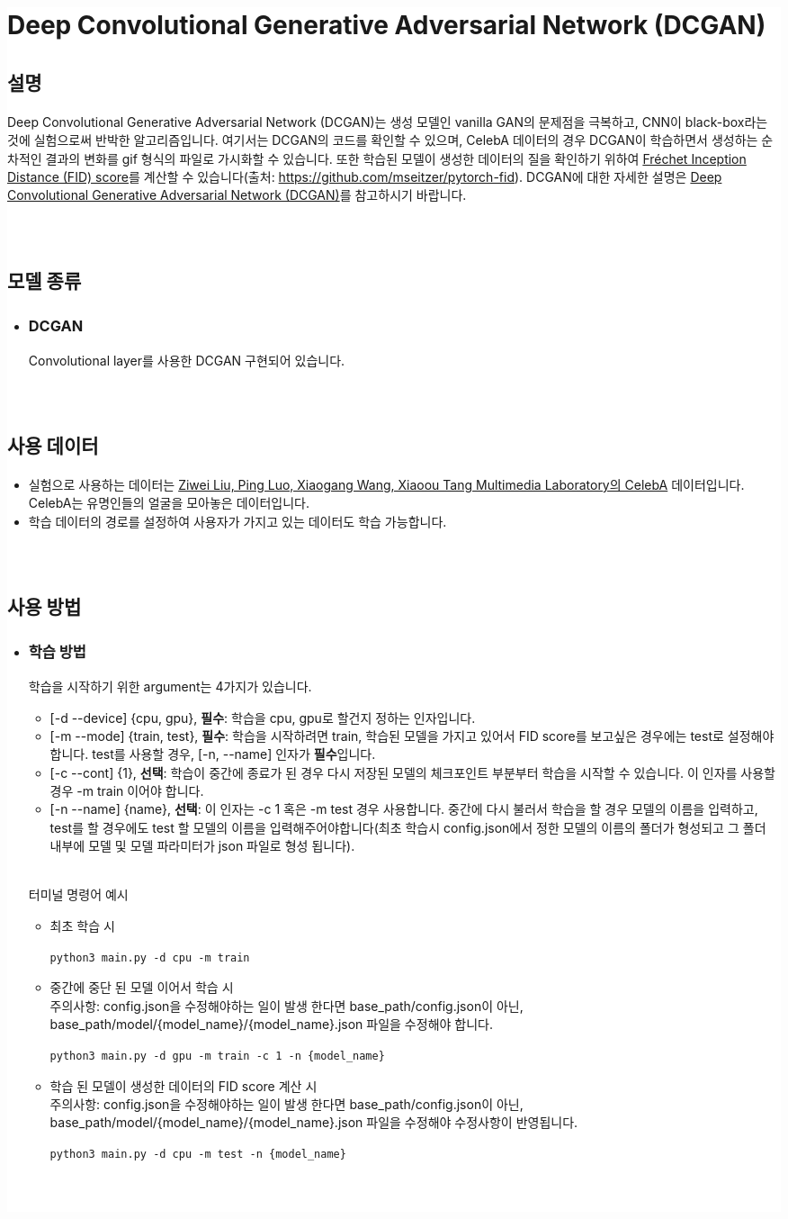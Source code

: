 # Deep Convolutional Generative Adversarial Network (DCGAN)
## 설명
Deep Convolutional Generative Adversarial Network (DCGAN)는 생성 모델인 vanilla GAN의 문제점을 극복하고, CNN이 black-box라는 것에 실험으로써 반박한 알고리즘입니다.
여기서는 DCGAN의 코드를 확인할 수 있으며, CelebA 데이터의 경우 DCGAN이 학습하면서 생성하는 순차적인 결과의 변화를 gif 형식의 파일로 가시화할 수 있습니다. 또한 학습된 모델이 생성한 데이터의 질을 확인하기 위하여 [Fréchet Inception Distance (FID) score](https://github.com/mseitzer/pytorch-fid)를 계산할 수 있습니다(출처: https://github.com/mseitzer/pytorch-fid). DCGAN에 대한 자세한 설명은 [Deep Convolutional Generative Adversarial Network (DCGAN)](https://ljm565.github.io/contents/DCGAN1.html)를 참고하시기 바랍니다.
<br><br><br>

## 모델 종류
* ### DCGAN
    Convolutional layer를 사용한 DCGAN 구현되어 있습니다.
<br><br><br>

## 사용 데이터
* 실험으로 사용하는 데이터는 [Ziwei Liu, Ping Luo, Xiaogang Wang, Xiaoou Tang Multimedia Laboratory의 CelebA](http://mmlab.ie.cuhk.edu.hk/projects/CelebA.html) 데이터입니다. CelebA는 유명인들의 얼굴을 모아놓은 데이터입니다.
* 학습 데이터의 경로를 설정하여 사용자가 가지고 있는 데이터도 학습 가능합니다.
<br><br><br>


## 사용 방법
* ### 학습 방법
    학습을 시작하기 위한 argument는 4가지가 있습니다.<br>
    * [-d --device] {cpu, gpu}, **필수**: 학습을 cpu, gpu로 할건지 정하는 인자입니다.
    * [-m --mode] {train, test}, **필수**: 학습을 시작하려면 train, 학습된 모델을 가지고 있어서 FID score를 보고싶은 경우에는 test로 설정해야합니다. test를 사용할 경우, [-n, --name] 인자가 **필수**입니다.
    * [-c --cont] {1}, **선택**: 학습이 중간에 종료가 된 경우 다시 저장된 모델의 체크포인트 부분부터 학습을 시작할 수 있습니다. 이 인자를 사용할 경우 -m train 이어야 합니다. 
    * [-n --name] {name}, **선택**: 이 인자는 -c 1 혹은 -m test 경우 사용합니다.
    중간에 다시 불러서 학습을 할 경우 모델의 이름을 입력하고, test를 할 경우에도 test 할 모델의 이름을 입력해주어야합니다(최초 학습시 config.json에서 정한 모델의 이름의 폴더가 형성되고 그 폴더 내부에 모델 및 모델 파라미터가 json 파일로 형성 됩니다).<br><br>

    터미널 명령어 예시<br>
    * 최초 학습 시
        ```
        python3 main.py -d cpu -m train
        ```
    * 중간에 중단 된 모델 이어서 학습 시
        <br>주의사항: config.json을 수정해야하는 일이 발생 한다면 base_path/config.json이 아닌, base_path/model/{model_name}/{model_name}.json 파일을 수정해야 합니다.
        ```
        python3 main.py -d gpu -m train -c 1 -n {model_name}
        ```
    * 학습 된 모델이 생성한 데이터의 FID score 계산 시
        <br>주의사항: config.json을 수정해야하는 일이 발생 한다면 base_path/config.json이 아닌, base_path/model/{model_name}/{model_name}.json 파일을 수정해야 수정사항이 반영됩니다.
        ```
        python3 main.py -d cpu -m test -n {model_name}
        ```
    <br><br>
